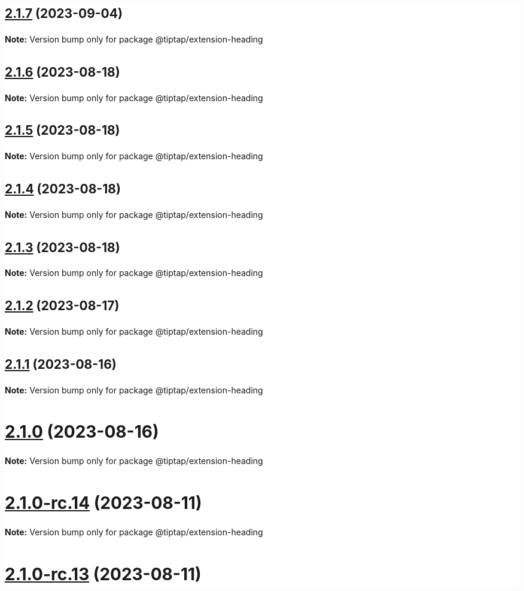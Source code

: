 ## [2.1.7](https://github.com/ueberdosis/tiptap/compare/v2.1.6...v2.1.7) (2023-09-04)

**Note:** Version bump only for package @tiptap/extension-heading

## [2.1.6](https://github.com/ueberdosis/tiptap/compare/v2.1.5...v2.1.6) (2023-08-18)

**Note:** Version bump only for package @tiptap/extension-heading

## [2.1.5](https://github.com/ueberdosis/tiptap/compare/v2.1.4...v2.1.5) (2023-08-18)

**Note:** Version bump only for package @tiptap/extension-heading

## [2.1.4](https://github.com/ueberdosis/tiptap/compare/v2.1.3...v2.1.4) (2023-08-18)

**Note:** Version bump only for package @tiptap/extension-heading

## [2.1.3](https://github.com/ueberdosis/tiptap/compare/v2.1.2...v2.1.3) (2023-08-18)

**Note:** Version bump only for package @tiptap/extension-heading

## [2.1.2](https://github.com/ueberdosis/tiptap/compare/v2.1.1...v2.1.2) (2023-08-17)

**Note:** Version bump only for package @tiptap/extension-heading

## [2.1.1](https://github.com/ueberdosis/tiptap/compare/v2.1.0...v2.1.1) (2023-08-16)

**Note:** Version bump only for package @tiptap/extension-heading

# [2.1.0](https://github.com/ueberdosis/tiptap/compare/v2.1.0-rc.14...v2.1.0) (2023-08-16)

**Note:** Version bump only for package @tiptap/extension-heading

# [2.1.0-rc.14](https://github.com/ueberdosis/tiptap/compare/v2.1.0-rc.13...v2.1.0-rc.14) (2023-08-11)

**Note:** Version bump only for package @tiptap/extension-heading

# [2.1.0-rc.13](https://github.com/ueberdosis/tiptap/compare/v2.0.4...v2.1.0-rc.13) (2023-08-11)
